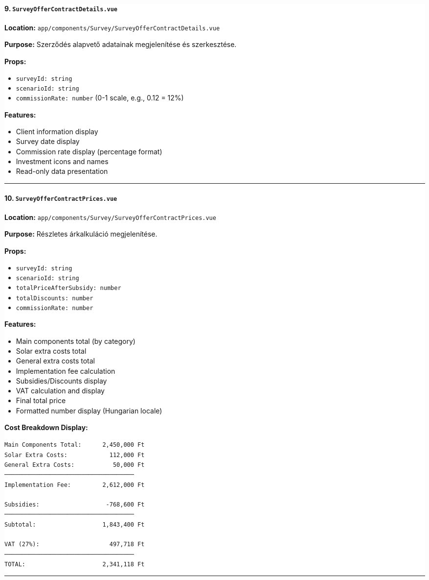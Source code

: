 
#### 9. `SurveyOfferContractDetails.vue`

**Location:** `app/components/Survey/SurveyOfferContractDetails.vue`

**Purpose:** Szerződés alapvető adatainak megjelenítése és szerkesztése.

**Props:**
- `surveyId: string`
- `scenarioId: string`
- `commissionRate: number` (0-1 scale, e.g., 0.12 = 12%)

**Features:**
- Client information display
- Survey date display
- Commission rate display (percentage format)
- Investment icons and names
- Read-only data presentation

---

#### 10. `SurveyOfferContractPrices.vue`

**Location:** `app/components/Survey/SurveyOfferContractPrices.vue`

**Purpose:** Részletes árkalkuláció megjelenítése.

**Props:**
- `surveyId: string`
- `scenarioId: string`
- `totalPriceAfterSubsidy: number`
- `totalDiscounts: number`
- `commissionRate: number`

**Features:**
- Main components total (by category)
- Solar extra costs total
- General extra costs total
- Implementation fee calculation
- Subsidies/Discounts display
- VAT calculation and display
- Final total price
- Formatted number display (Hungarian locale)

**Cost Breakdown Display:**
```
Main Components Total:      2,450,000 Ft
Solar Extra Costs:            112,000 Ft
General Extra Costs:           50,000 Ft
─────────────────────────────────────
Implementation Fee:         2,612,000 Ft

Subsidies:                   -768,600 Ft
─────────────────────────────────────
Subtotal:                   1,843,400 Ft

VAT (27%):                    497,718 Ft
─────────────────────────────────────
TOTAL:                      2,341,118 Ft
```

---